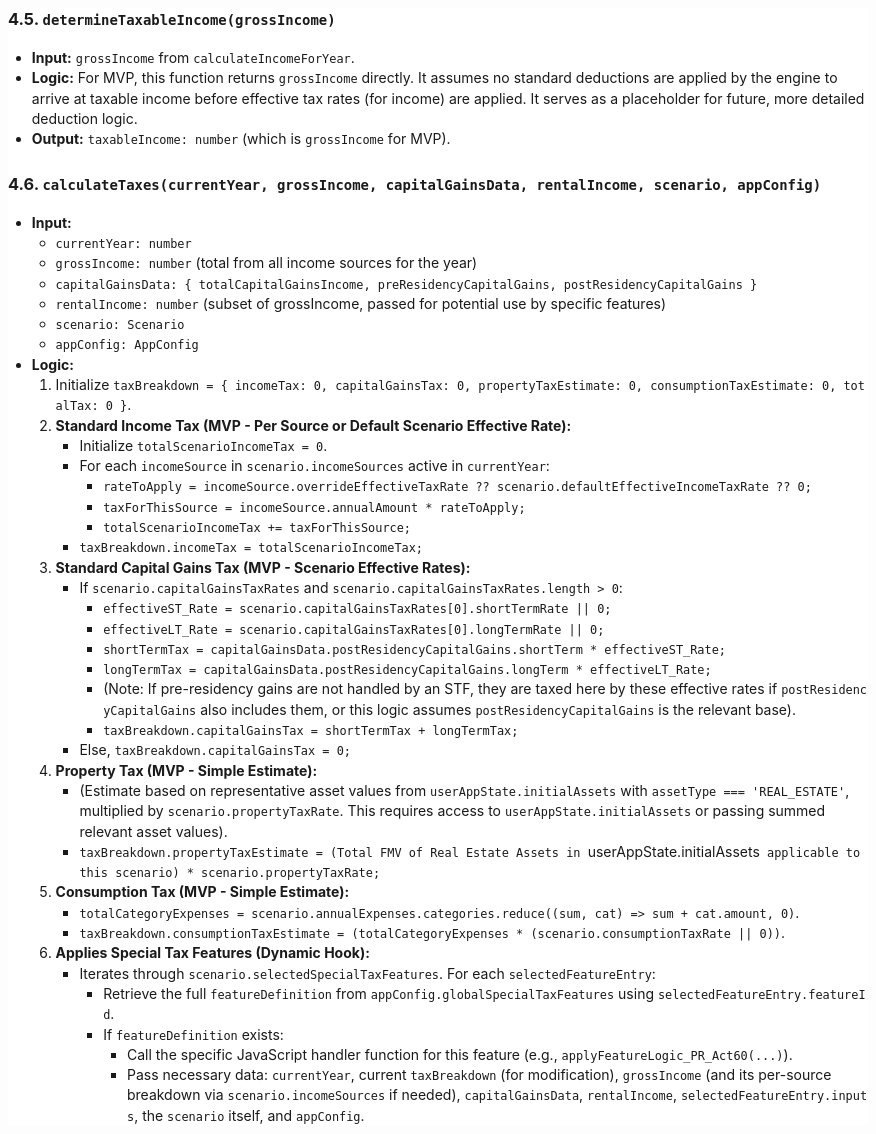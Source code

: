 
### 4.5. `determineTaxableIncome(grossIncome)`

* **Input:** `grossIncome` from `calculateIncomeForYear`.
* **Logic:** For MVP, this function returns `grossIncome` directly. It assumes no standard deductions are applied by the engine to arrive at taxable income before effective tax rates (for income) are applied. It serves as a placeholder for future, more detailed deduction logic.
* **Output:** `taxableIncome: number` (which is `grossIncome` for MVP).

### 4.6. `calculateTaxes(currentYear, grossIncome, capitalGainsData, rentalIncome, scenario, appConfig)`

* **Input:**
    * `currentYear: number`
    * `grossIncome: number` (total from all income sources for the year)
    * `capitalGainsData: { totalCapitalGainsIncome, preResidencyCapitalGains, postResidencyCapitalGains }`
    * `rentalIncome: number` (subset of grossIncome, passed for potential use by specific features)
    * `scenario: Scenario`
    * `appConfig: AppConfig`
* **Logic:**
    1.  Initialize `taxBreakdown = { incomeTax: 0, capitalGainsTax: 0, propertyTaxEstimate: 0, consumptionTaxEstimate: 0, totalTax: 0 }`.
    2.  **Standard Income Tax (MVP - Per Source or Default Scenario Effective Rate):**
        * Initialize `totalScenarioIncomeTax = 0`.
        * For each `incomeSource` in `scenario.incomeSources` active in `currentYear`:
            * `rateToApply = incomeSource.overrideEffectiveTaxRate ?? scenario.defaultEffectiveIncomeTaxRate ?? 0;`
            * `taxForThisSource = incomeSource.annualAmount * rateToApply;`
            * `totalScenarioIncomeTax += taxForThisSource;`
        * `taxBreakdown.incomeTax = totalScenarioIncomeTax;`
    3.  **Standard Capital Gains Tax (MVP - Scenario Effective Rates):**
        * If `scenario.capitalGainsTaxRates` and `scenario.capitalGainsTaxRates.length > 0`:
            * `effectiveST_Rate = scenario.capitalGainsTaxRates[0].shortTermRate || 0;`
            * `effectiveLT_Rate = scenario.capitalGainsTaxRates[0].longTermRate || 0;`
            * `shortTermTax = capitalGainsData.postResidencyCapitalGains.shortTerm * effectiveST_Rate;`
            * `longTermTax = capitalGainsData.postResidencyCapitalGains.longTerm * effectiveLT_Rate;`
            * (Note: If pre-residency gains are not handled by an STF, they are taxed here by these effective rates if `postResidencyCapitalGains` also includes them, or this logic assumes `postResidencyCapitalGains` is the relevant base).
            * `taxBreakdown.capitalGainsTax = shortTermTax + longTermTax;`
        * Else, `taxBreakdown.capitalGainsTax = 0;`
    4.  **Property Tax (MVP - Simple Estimate):**
        * (Estimate based on representative asset values from `userAppState.initialAssets` with `assetType === 'REAL_ESTATE'`, multiplied by `scenario.propertyTaxRate`. This requires access to `userAppState.initialAssets` or passing summed relevant asset values).
        * `taxBreakdown.propertyTaxEstimate = (Total FMV of Real Estate Assets in `userAppState.initialAssets` applicable to this scenario) * scenario.propertyTaxRate;`
    5.  **Consumption Tax (MVP - Simple Estimate):**
        * `totalCategoryExpenses = scenario.annualExpenses.categories.reduce((sum, cat) => sum + cat.amount, 0)`.
        * `taxBreakdown.consumptionTaxEstimate = (totalCategoryExpenses * (scenario.consumptionTaxRate || 0))`.
    6.  **Applies Special Tax Features (Dynamic Hook):**
        * Iterates through `scenario.selectedSpecialTaxFeatures`. For each `selectedFeatureEntry`:
            * Retrieve the full `featureDefinition` from `appConfig.globalSpecialTaxFeatures` using `selectedFeatureEntry.featureId`.
            * If `featureDefinition` exists:
                * Call the specific JavaScript handler function for this feature (e.g., `applyFeatureLogic_PR_Act60(...)`).
                * Pass necessary data: `currentYear`, current `taxBreakdown` (for modification), `grossIncome` (and its per-source breakdown via `scenario.incomeSources` if needed), `capitalGainsData`, `rentalIncome`, `selectedFeatureEntry.inputs`, the `scenario` itself, and `appConfig`.